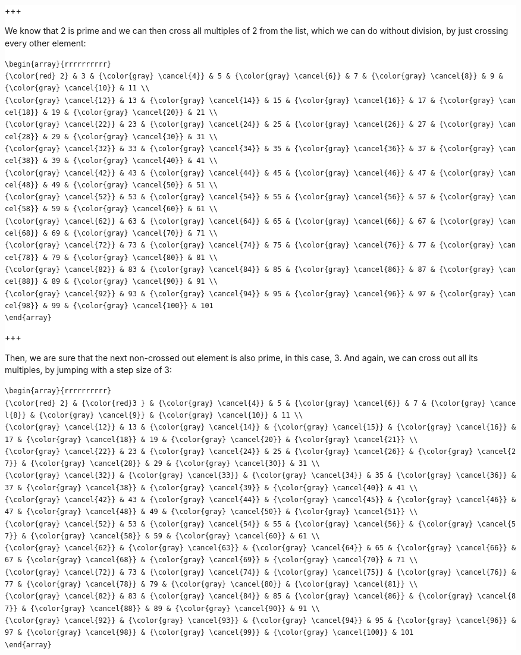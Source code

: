 +++

We know that $2$ is prime and we can then cross all multiples of $2$ from the list, which we can do without division, by just crossing every other element:

```{math}
\begin{array}{rrrrrrrrrr}
{\color{red} 2} & 3 & {\color{gray} \cancel{4}} & 5 & {\color{gray} \cancel{6}} & 7 & {\color{gray} \cancel{8}} & 9 & {\color{gray} \cancel{10}} & 11 \\
{\color{gray} \cancel{12}} & 13 & {\color{gray} \cancel{14}} & 15 & {\color{gray} \cancel{16}} & 17 & {\color{gray} \cancel{18}} & 19 & {\color{gray} \cancel{20}} & 21 \\
{\color{gray} \cancel{22}} & 23 & {\color{gray} \cancel{24}} & 25 & {\color{gray} \cancel{26}} & 27 & {\color{gray} \cancel{28}} & 29 & {\color{gray} \cancel{30}} & 31 \\
{\color{gray} \cancel{32}} & 33 & {\color{gray} \cancel{34}} & 35 & {\color{gray} \cancel{36}} & 37 & {\color{gray} \cancel{38}} & 39 & {\color{gray} \cancel{40}} & 41 \\
{\color{gray} \cancel{42}} & 43 & {\color{gray} \cancel{44}} & 45 & {\color{gray} \cancel{46}} & 47 & {\color{gray} \cancel{48}} & 49 & {\color{gray} \cancel{50}} & 51 \\
{\color{gray} \cancel{52}} & 53 & {\color{gray} \cancel{54}} & 55 & {\color{gray} \cancel{56}} & 57 & {\color{gray} \cancel{58}} & 59 & {\color{gray} \cancel{60}} & 61 \\
{\color{gray} \cancel{62}} & 63 & {\color{gray} \cancel{64}} & 65 & {\color{gray} \cancel{66}} & 67 & {\color{gray} \cancel{68}} & 69 & {\color{gray} \cancel{70}} & 71 \\
{\color{gray} \cancel{72}} & 73 & {\color{gray} \cancel{74}} & 75 & {\color{gray} \cancel{76}} & 77 & {\color{gray} \cancel{78}} & 79 & {\color{gray} \cancel{80}} & 81 \\
{\color{gray} \cancel{82}} & 83 & {\color{gray} \cancel{84}} & 85 & {\color{gray} \cancel{86}} & 87 & {\color{gray} \cancel{88}} & 89 & {\color{gray} \cancel{90}} & 91 \\
{\color{gray} \cancel{92}} & 93 & {\color{gray} \cancel{94}} & 95 & {\color{gray} \cancel{96}} & 97 & {\color{gray} \cancel{98}} & 99 & {\color{gray} \cancel{100}} & 101
\end{array}
```

+++

Then, we are sure that the next non-crossed out element is also prime, in this case, $3$.  And again, we can cross out all its multiples, by jumping with a step size of $3$:

```{math}
\begin{array}{rrrrrrrrrr}
{\color{red} 2} & {\color{red}3 } & {\color{gray} \cancel{4}} & 5 & {\color{gray} \cancel{6}} & 7 & {\color{gray} \cancel{8}} & {\color{gray} \cancel{9}} & {\color{gray} \cancel{10}} & 11 \\
{\color{gray} \cancel{12}} & 13 & {\color{gray} \cancel{14}} & {\color{gray} \cancel{15}} & {\color{gray} \cancel{16}} & 17 & {\color{gray} \cancel{18}} & 19 & {\color{gray} \cancel{20}} & {\color{gray} \cancel{21}} \\
{\color{gray} \cancel{22}} & 23 & {\color{gray} \cancel{24}} & 25 & {\color{gray} \cancel{26}} & {\color{gray} \cancel{27}} & {\color{gray} \cancel{28}} & 29 & {\color{gray} \cancel{30}} & 31 \\
{\color{gray} \cancel{32}} & {\color{gray} \cancel{33}} & {\color{gray} \cancel{34}} & 35 & {\color{gray} \cancel{36}} & 37 & {\color{gray} \cancel{38}} & {\color{gray} \cancel{39}} & {\color{gray} \cancel{40}} & 41 \\
{\color{gray} \cancel{42}} & 43 & {\color{gray} \cancel{44}} & {\color{gray} \cancel{45}} & {\color{gray} \cancel{46}} & 47 & {\color{gray} \cancel{48}} & 49 & {\color{gray} \cancel{50}} & {\color{gray} \cancel{51}} \\
{\color{gray} \cancel{52}} & 53 & {\color{gray} \cancel{54}} & 55 & {\color{gray} \cancel{56}} & {\color{gray} \cancel{57}} & {\color{gray} \cancel{58}} & 59 & {\color{gray} \cancel{60}} & 61 \\
{\color{gray} \cancel{62}} & {\color{gray} \cancel{63}} & {\color{gray} \cancel{64}} & 65 & {\color{gray} \cancel{66}} & 67 & {\color{gray} \cancel{68}} & {\color{gray} \cancel{69}} & {\color{gray} \cancel{70}} & 71 \\
{\color{gray} \cancel{72}} & 73 & {\color{gray} \cancel{74}} & {\color{gray} \cancel{75}} & {\color{gray} \cancel{76}} & 77 & {\color{gray} \cancel{78}} & 79 & {\color{gray} \cancel{80}} & {\color{gray} \cancel{81}} \\
{\color{gray} \cancel{82}} & 83 & {\color{gray} \cancel{84}} & 85 & {\color{gray} \cancel{86}} & {\color{gray} \cancel{87}} & {\color{gray} \cancel{88}} & 89 & {\color{gray} \cancel{90}} & 91 \\
{\color{gray} \cancel{92}} & {\color{gray} \cancel{93}} & {\color{gray} \cancel{94}} & 95 & {\color{gray} \cancel{96}} & 97 & {\color{gray} \cancel{98}} & {\color{gray} \cancel{99}} & {\color{gray} \cancel{100}} & 101
\end{array}
```
